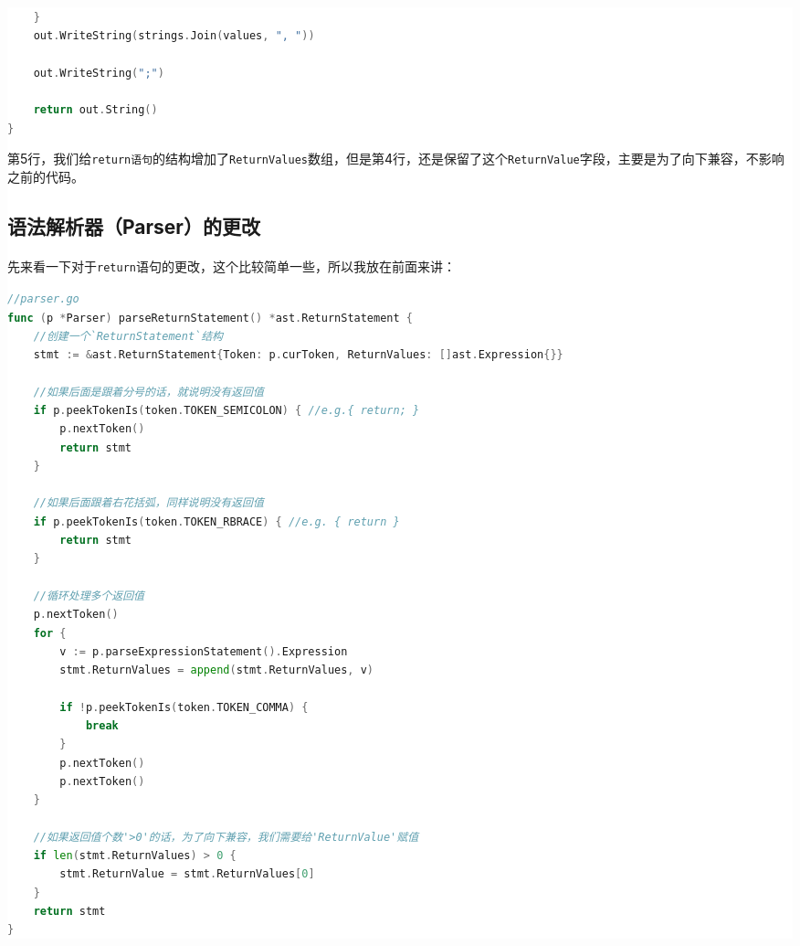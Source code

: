 ```go
	}
	out.WriteString(strings.Join(values, ", "))

	out.WriteString(";")

	return out.String()
}
```

第5行，我们给`return语句`的结构增加了`ReturnValues`数组，但是第4行，还是保留了这个`ReturnValue`字段，主要是为了向下兼容，不影响之前的代码。



## 语法解析器（Parser）的更改

先来看一下对于`return`语句的更改，这个比较简单一些，所以我放在前面来讲：

```go
//parser.go
func (p *Parser) parseReturnStatement() *ast.ReturnStatement {
	//创建一个`ReturnStatement`结构
	stmt := &ast.ReturnStatement{Token: p.curToken, ReturnValues: []ast.Expression{}}

	//如果后面是跟着分号的话，就说明没有返回值
	if p.peekTokenIs(token.TOKEN_SEMICOLON) { //e.g.{ return; }
		p.nextToken()
		return stmt
	}

	//如果后面跟着右花括弧，同样说明没有返回值
	if p.peekTokenIs(token.TOKEN_RBRACE) { //e.g. { return }
		return stmt
	}

    //循环处理多个返回值
	p.nextToken()
	for {
		v := p.parseExpressionStatement().Expression
		stmt.ReturnValues = append(stmt.ReturnValues, v)

		if !p.peekTokenIs(token.TOKEN_COMMA) {
			break
		}
		p.nextToken()
		p.nextToken()
	}

    //如果返回值个数'>0'的话，为了向下兼容，我们需要给'ReturnValue'赋值
	if len(stmt.ReturnValues) > 0 {
		stmt.ReturnValue = stmt.ReturnValues[0]
	}
	return stmt
}
```
